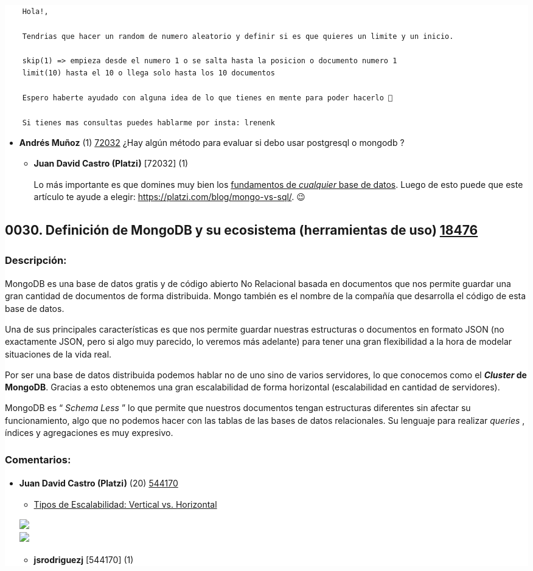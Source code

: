 		Hola!,
		
		Tendrias que hacer un random de numero aleatorio y definir si es que quieres un limite y un inicio.
		
		skip(1) => empieza desde el numero 1 o se salta hasta la posicion o documento numero 1  
		limit(10) hasta el 10 o llega solo hasta los 10 documentos
		
		Espero haberte ayudado con alguna idea de lo que tienes en mente para poder hacerlo 💚
		
		Si tienes mas consultas puedes hablarme por insta: lrenenk

* **Andrés Muñoz** (1) [72032](https://platzi.com/comentario/808898/) 
¿Hay algún método para evaluar si debo usar postgresql o mongodb ?

	* **Juan David Castro (Platzi)** [72032] (1)

		Lo más importante es que domines muy bien los [fundamentos de _cualquier_ base de datos](https://platzi.com/clases/bd/). Luego de esto puede que este artículo te ayude a elegir: <https://platzi.com/blog/mongo-vs-sql/>. 😉

## 0030. Definición de MongoDB y su ecosistema (herramientas de uso) [18476](https://platzi.com/clases/1533-mongodb/18476-definicion-de-mongodb-y-su-ecosistema-herramientas/)

### Descripción:


MongoDB es una base de datos gratis y de código abierto No Relacional basada en documentos que nos permite guardar una gran cantidad de documentos de forma distribuida. Mongo también es el nombre de la compañía que desarrolla el código de esta base de datos.

Una de sus principales características es que nos permite guardar nuestras estructuras o documentos en formato JSON (no exactamente JSON, pero si algo muy parecido, lo veremos más adelante) para tener una gran flexibilidad a la hora de modelar situaciones de la vida real.

Por ser una base de datos distribuida podemos hablar no de uno sino de varios servidores, lo que conocemos como el **_Cluster_ de MongoDB**. Gracias a esto obtenemos una gran escalabilidad de forma horizontal (escalabilidad en cantidad de servidores).

MongoDB es “ _Schema Less_ ” lo que permite que nuestros documentos tengan estructuras diferentes sin afectar su funcionamiento, algo que no podemos hacer con las tablas de las bases de datos relacionales. Su lenguaje para realizar _queries_ , índices y agregaciones es muy expresivo.

### Comentarios:

* **Juan David Castro (Platzi)** (20) [544170](https://platzi.com/comentario/544170/) 

	* [Tipos de Escalabilidad: Vertical vs. Horizontal](https://www.oscarblancarteblog.com/2017/03/07/escalabilidad-horizontal-y-vertical/)
	
	
	
	![](https://www.oscarblancarteblog.com/wp-content/uploads/2017/03/escalamiento-vertical.png)  
	![](https://www.oscarblancarteblog.com/wp-content/uploads/2017/03/escalamiento-horizontal.png)

	* **jsrodriguezj** [544170] (1)

